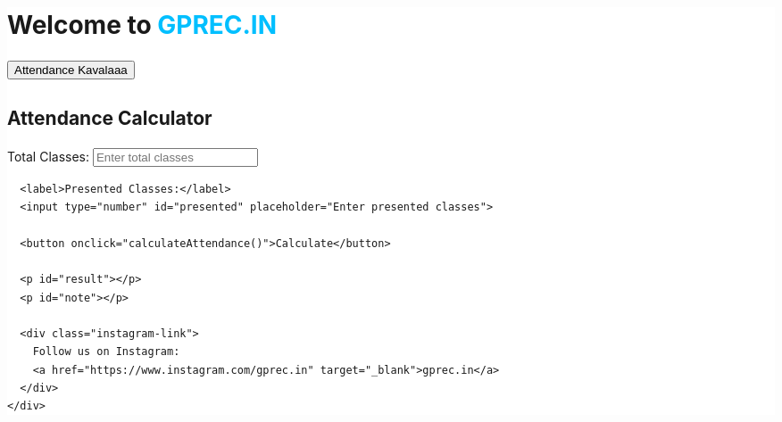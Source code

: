   
  <div id="homePage" class="page active">
    <!-- Removed logo image -->
    <h1>Welcome to <span style="color:#00bfff;">GPREC.IN</span></h1>
    <button class="start-button" onclick="showCalculator()">Attendance Kavalaaa</button>
  </div>

  
  <div id="calculatorPage" class="page">
    <h2>Attendance Calculator</h2>
    <div class="calculator">
      <label>Total Classes:</label>
      <input type="number" id="total" placeholder="Enter total classes">

      <label>Presented Classes:</label>
      <input type="number" id="presented" placeholder="Enter presented classes">

      <button onclick="calculateAttendance()">Calculate</button>

      <p id="result"></p>
      <p id="note"></p>

      <div class="instagram-link">
        Follow us on Instagram: 
        <a href="https://www.instagram.com/gprec.in" target="_blank">gprec.in</a>
      </div>
    </div>
  </div>

  <script>
    function showCalculator() {
      document.getElementById("homePage").classList.remove("active");
      document.getElementById("calculatorPage").classList.add("active");
    }

    function calculateAttendance() {
      const total = parseFloat(document.getElementById('total').value);
      const presented = parseFloat(document.getElementById('presented').value);
      const result = document.getElementById('result');
      const note = document.getElementById('note');

      result.textContent = '';
      note.textContent = '';

      if (isNaN(total) || isNaN(presented)) {
        result.textContent = "Please enter valid numbers.";
        return;
      }

      if (total <= 0 || presented < 0 || presented > total) {
        result.textContent = "Enter valid class numbers.";
        return;
      }

      const attendance = (presented / total) * 100;
      result.textContent = `Your attendance is ${attendance.toFixed(2)}%`;

      if (attendance < 75) {
        note.textContent = "Note: class ki velli sadhuvukoo guru, bunks kottindhi chalu lee inkaa 😅";
      }
    }
  </script>
</body>
</html>
